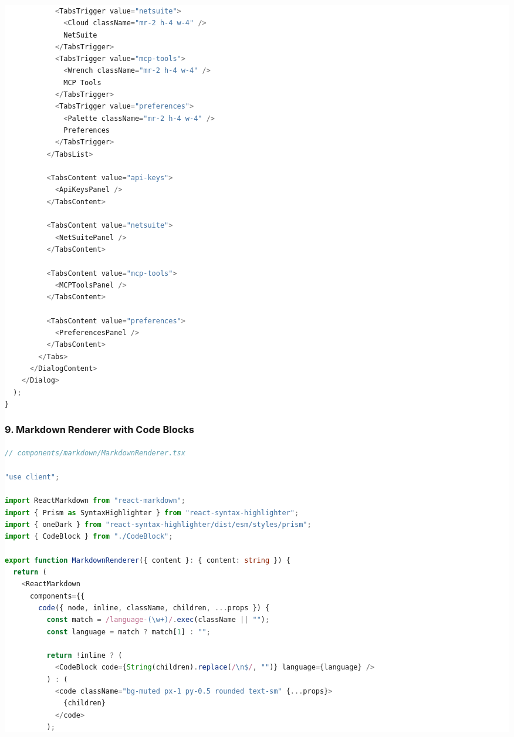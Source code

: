 ```typescript
            <TabsTrigger value="netsuite">
              <Cloud className="mr-2 h-4 w-4" />
              NetSuite
            </TabsTrigger>
            <TabsTrigger value="mcp-tools">
              <Wrench className="mr-2 h-4 w-4" />
              MCP Tools
            </TabsTrigger>
            <TabsTrigger value="preferences">
              <Palette className="mr-2 h-4 w-4" />
              Preferences
            </TabsTrigger>
          </TabsList>

          <TabsContent value="api-keys">
            <ApiKeysPanel />
          </TabsContent>

          <TabsContent value="netsuite">
            <NetSuitePanel />
          </TabsContent>

          <TabsContent value="mcp-tools">
            <MCPToolsPanel />
          </TabsContent>

          <TabsContent value="preferences">
            <PreferencesPanel />
          </TabsContent>
        </Tabs>
      </DialogContent>
    </Dialog>
  );
}
```

### 9. Markdown Renderer with Code Blocks

```typescript
// components/markdown/MarkdownRenderer.tsx

"use client";

import ReactMarkdown from "react-markdown";
import { Prism as SyntaxHighlighter } from "react-syntax-highlighter";
import { oneDark } from "react-syntax-highlighter/dist/esm/styles/prism";
import { CodeBlock } from "./CodeBlock";

export function MarkdownRenderer({ content }: { content: string }) {
  return (
    <ReactMarkdown
      components={{
        code({ node, inline, className, children, ...props }) {
          const match = /language-(\w+)/.exec(className || "");
          const language = match ? match[1] : "";

          return !inline ? (
            <CodeBlock code={String(children).replace(/\n$/, "")} language={language} />
          ) : (
            <code className="bg-muted px-1 py-0.5 rounded text-sm" {...props}>
              {children}
            </code>
          );
```